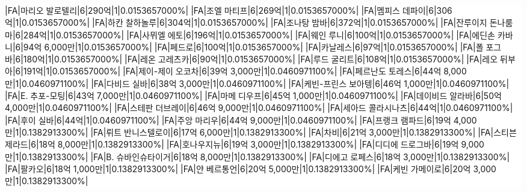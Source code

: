 |FA|마리오 발로텔리|6|290억|1|0.0153657000%|
|FA|조엘 마티프|6|269억|1|0.0153657000%|
|FA|멤피스 데파이|6|306억|1|0.0153657000%|
|FA|하칸 찰하놀루|6|304억|1|0.0153657000%|
|FA|조나탕 밤바|6|372억|1|0.0153657000%|
|FA|잔루이지 돈나룸마|6|284억|1|0.0153657000%|
|FA|사뮈엘 에토|6|196억|1|0.0153657000%|
|FA|웨인 루니|6|100억|1|0.0153657000%|
|FA|에딘손 카바니|6|94억 6,000만|1|0.0153657000%|
|FA|페드로|6|100억|1|0.0153657000%|
|FA|카날레스|6|97억|1|0.0153657000%|
|FA|폴 포그바|6|180억|1|0.0153657000%|
|FA|레온 고레츠카|6|90억|1|0.0153657000%|
|FA|루드 굴리트|6|108억|1|0.0153657000%|
|FA|레오 뒤부아|6|191억|1|0.0153657000%|
|FA|제이-제이 오코차|6|39억 3,000만|1|0.0460971100%|
|FA|페르난도 토레스|6|44억 8,000만|1|0.0460971100%|
|FA|다비드 실바|6|38억 3,000만|1|0.0460971100%|
|FA|케빈-프린스 보아텡|6|46억 1,000만|1|0.0460971100%|
|FA|E. 추포-모팅|6|43억 7,000만|1|0.0460971100%|
|FA|마메 디우프|6|45억 1,000만|1|0.0460971100%|
|FA|데이비드 알라바|6|50억 4,000만|1|0.0460971100%|
|FA|스테판 더브레이|6|46억 9,000만|1|0.0460971100%|
|FA|세아드 콜라시나츠|6|44억|1|0.0460971100%|
|FA|후이 실바|6|44억|1|0.0460971100%|
|FA|주앙 마리우|6|44억 9,000만|1|0.0460971100%|
|FA|프랭크 램파드|6|19억 4,000만|1|0.1382913300%|
|FA|뤼트 반니스텔로이|6|17억 6,000만|1|0.1382913300%|
|FA|차비|6|21억 3,000만|1|0.1382913300%|
|FA|스티븐 제라드|6|18억 8,000만|1|0.1382913300%|
|FA|호나우지뉴|6|19억 3,000만|1|0.1382913300%|
|FA|디디에 드로그바|6|19억 9,000만|1|0.1382913300%|
|FA|B. 슈바인슈타이거|6|18억 8,000만|1|0.1382913300%|
|FA|디에고 로페스|6|18억 3,000만|1|0.1382913300%|
|FA|팔카오|6|18억 1,000만|1|0.1382913300%|
|FA|얀 베르통언|6|20억 5,000만|1|0.1382913300%|
|FA|케빈 가메이로|6|20억 3,000만|1|0.1382913300%|
